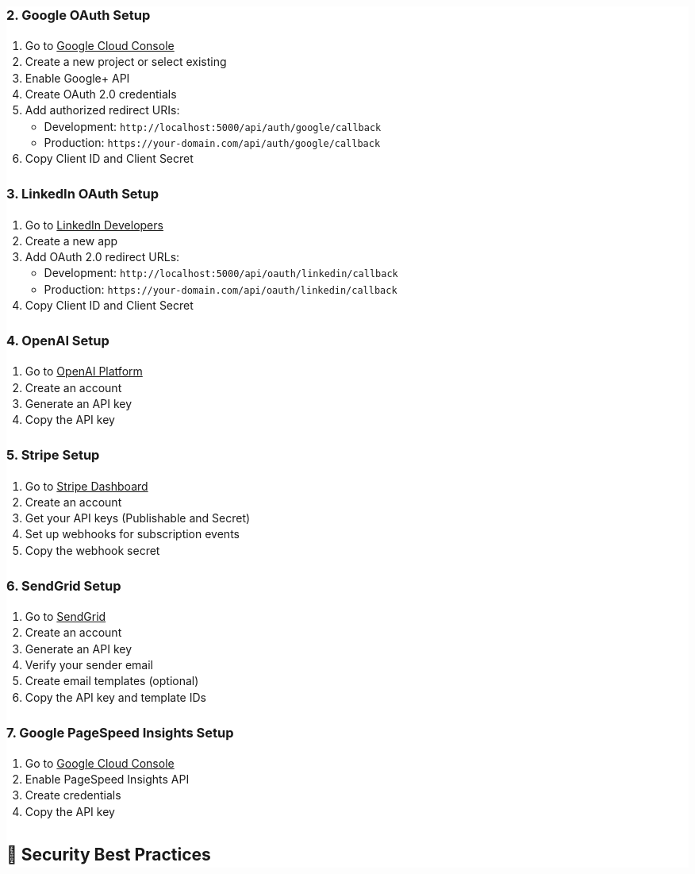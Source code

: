 ### 2. Google OAuth Setup

1. Go to [Google Cloud Console](https://console.cloud.google.com/)
2. Create a new project or select existing
3. Enable Google+ API
4. Create OAuth 2.0 credentials
5. Add authorized redirect URIs:
   - Development: `http://localhost:5000/api/auth/google/callback`
   - Production: `https://your-domain.com/api/auth/google/callback`
6. Copy Client ID and Client Secret

### 3. LinkedIn OAuth Setup

1. Go to [LinkedIn Developers](https://www.linkedin.com/developers/)
2. Create a new app
3. Add OAuth 2.0 redirect URLs:
   - Development: `http://localhost:5000/api/oauth/linkedin/callback`
   - Production: `https://your-domain.com/api/oauth/linkedin/callback`
4. Copy Client ID and Client Secret

### 4. OpenAI Setup

1. Go to [OpenAI Platform](https://platform.openai.com/)
2. Create an account
3. Generate an API key
4. Copy the API key

### 5. Stripe Setup

1. Go to [Stripe Dashboard](https://dashboard.stripe.com/)
2. Create an account
3. Get your API keys (Publishable and Secret)
4. Set up webhooks for subscription events
5. Copy the webhook secret

### 6. SendGrid Setup

1. Go to [SendGrid](https://sendgrid.com/)
2. Create an account
3. Generate an API key
4. Verify your sender email
5. Create email templates (optional)
6. Copy the API key and template IDs

### 7. Google PageSpeed Insights Setup

1. Go to [Google Cloud Console](https://console.cloud.google.com/)
2. Enable PageSpeed Insights API
3. Create credentials
4. Copy the API key

## 🔐 Security Best Practices
